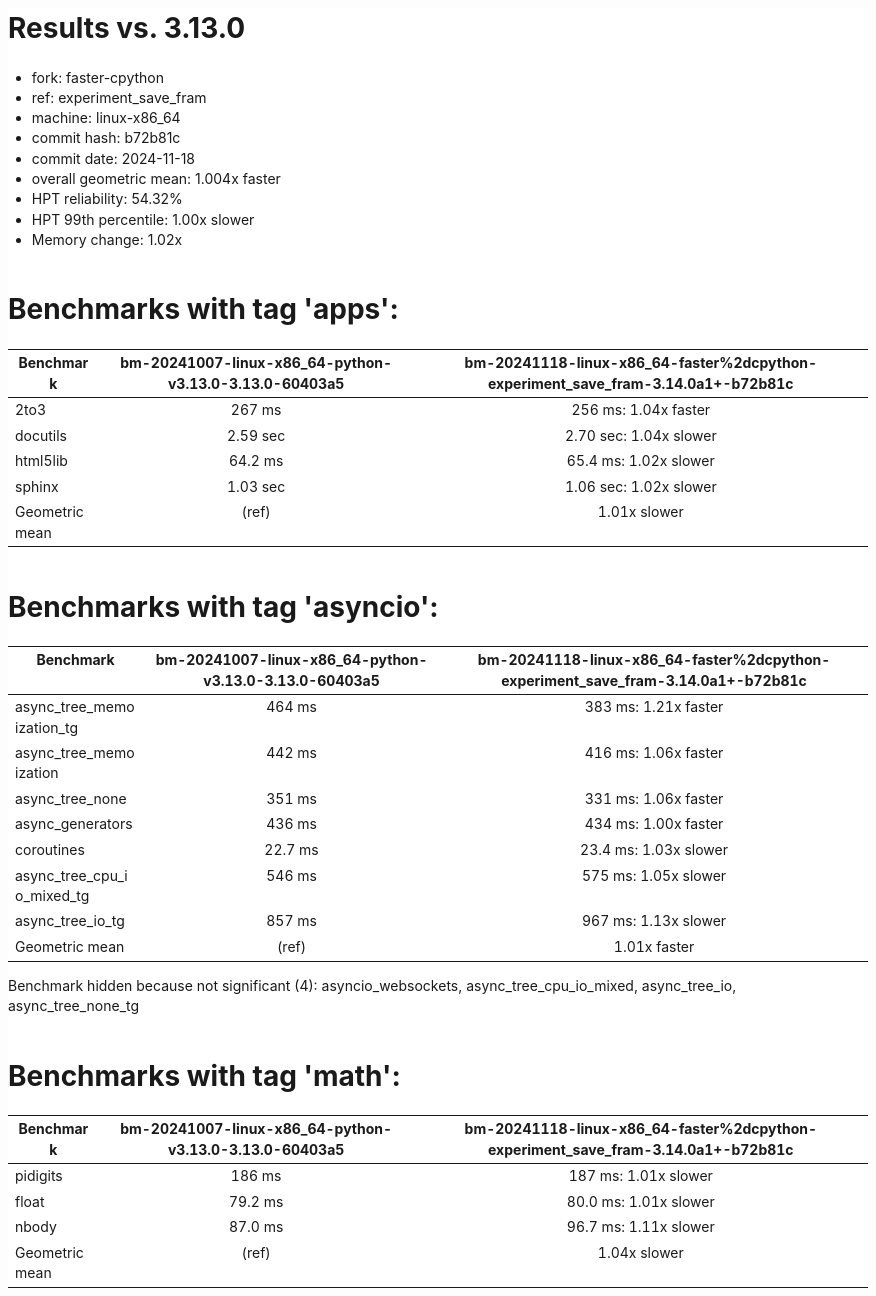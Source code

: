 # Results vs. 3.13.0

- fork: faster-cpython
- ref: experiment_save_fram
- machine: linux-x86_64
- commit hash: b72b81c
- commit date: 2024-11-18
- overall geometric mean: 1.004x faster
- HPT reliability: 54.32%
- HPT 99th percentile: 1.00x slower
- Memory change: 1.02x

Benchmarks with tag 'apps':
===========================

| Benchmark      | bm-20241007-linux-x86_64-python-v3.13.0-3.13.0-60403a5 | bm-20241118-linux-x86_64-faster%2dcpython-experiment_save_fram-3.14.0a1+-b72b81c |
|----------------|:------------------------------------------------------:|:--------------------------------------------------------------------------------:|
| 2to3           | 267 ms                                                 | 256 ms: 1.04x faster                                                             |
| docutils       | 2.59 sec                                               | 2.70 sec: 1.04x slower                                                           |
| html5lib       | 64.2 ms                                                | 65.4 ms: 1.02x slower                                                            |
| sphinx         | 1.03 sec                                               | 1.06 sec: 1.02x slower                                                           |
| Geometric mean | (ref)                                                  | 1.01x slower                                                                     |

Benchmarks with tag 'asyncio':
==============================

| Benchmark                  | bm-20241007-linux-x86_64-python-v3.13.0-3.13.0-60403a5 | bm-20241118-linux-x86_64-faster%2dcpython-experiment_save_fram-3.14.0a1+-b72b81c |
|----------------------------|:------------------------------------------------------:|:--------------------------------------------------------------------------------:|
| async_tree_memoization_tg  | 464 ms                                                 | 383 ms: 1.21x faster                                                             |
| async_tree_memoization     | 442 ms                                                 | 416 ms: 1.06x faster                                                             |
| async_tree_none            | 351 ms                                                 | 331 ms: 1.06x faster                                                             |
| async_generators           | 436 ms                                                 | 434 ms: 1.00x faster                                                             |
| coroutines                 | 22.7 ms                                                | 23.4 ms: 1.03x slower                                                            |
| async_tree_cpu_io_mixed_tg | 546 ms                                                 | 575 ms: 1.05x slower                                                             |
| async_tree_io_tg           | 857 ms                                                 | 967 ms: 1.13x slower                                                             |
| Geometric mean             | (ref)                                                  | 1.01x faster                                                                     |

Benchmark hidden because not significant (4): asyncio_websockets, async_tree_cpu_io_mixed, async_tree_io, async_tree_none_tg

Benchmarks with tag 'math':
===========================

| Benchmark      | bm-20241007-linux-x86_64-python-v3.13.0-3.13.0-60403a5 | bm-20241118-linux-x86_64-faster%2dcpython-experiment_save_fram-3.14.0a1+-b72b81c |
|----------------|:------------------------------------------------------:|:--------------------------------------------------------------------------------:|
| pidigits       | 186 ms                                                 | 187 ms: 1.01x slower                                                             |
| float          | 79.2 ms                                                | 80.0 ms: 1.01x slower                                                            |
| nbody          | 87.0 ms                                                | 96.7 ms: 1.11x slower                                                            |
| Geometric mean | (ref)                                                  | 1.04x slower                                                                     |
